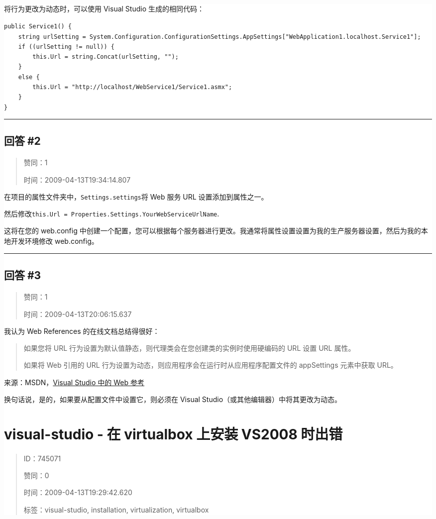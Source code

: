 将行为更改为动态时，可以使用 Visual Studio 生成的相同代码：

```
public Service1() {
    string urlSetting = System.Configuration.ConfigurationSettings.AppSettings["WebApplication1.localhost.Service1"];
    if ((urlSetting != null)) {
        this.Url = string.Concat(urlSetting, "");
    }
    else {
        this.Url = "http://localhost/WebService1/Service1.asmx";
    }
} 
```

* * *

## 回答 #2

> 赞同：1
> 
> 时间：2009-04-13T19:34:14.807

在项目的属性文件夹中，`Settings.settings`将 Web 服务 URL 设置添加到属性之一。

然后修改`this.Url = Properties.Settings.YourWebServiceUrlName`.

这将在您的 web.config 中创建一个配置，您可以根据每个服务器进行更改。我通常将属性设置设置为我的生产服务器设置，然后为我的本地开发环境修改 web.config。

* * *

## 回答 #3

> 赞同：1
> 
> 时间：2009-04-13T20:06:15.637

我认为 Web References 的在线文档总结得很好：

> 如果您将 URL 行为设置为默认值静态，则代理类会在您创建类的实例时使用硬编码的 URL 设置 URL 属性。
> 
> 如果将 Web 引用的 URL 行为设置为动态，则应用程序会在运行时从应用程序配置文件的 appSettings 元素中获取 URL。

来源：MSDN，[Visual Studio 中的 Web 参考](http://msdn.microsoft.com/en-us/library/tydxdyw9.aspx)

换句话说，是的，如果要从配置文件中设置它，则必须在 Visual Studio（或其他编辑器）中将其更改为动态。

# visual-studio - 在 virtualbox 上安装 VS2008 时出错

> ID：745071
> 
> 赞同：0
> 
> 时间：2009-04-13T19:29:42.620
> 
> 标签：visual-studio, installation, virtualization, virtualbox
